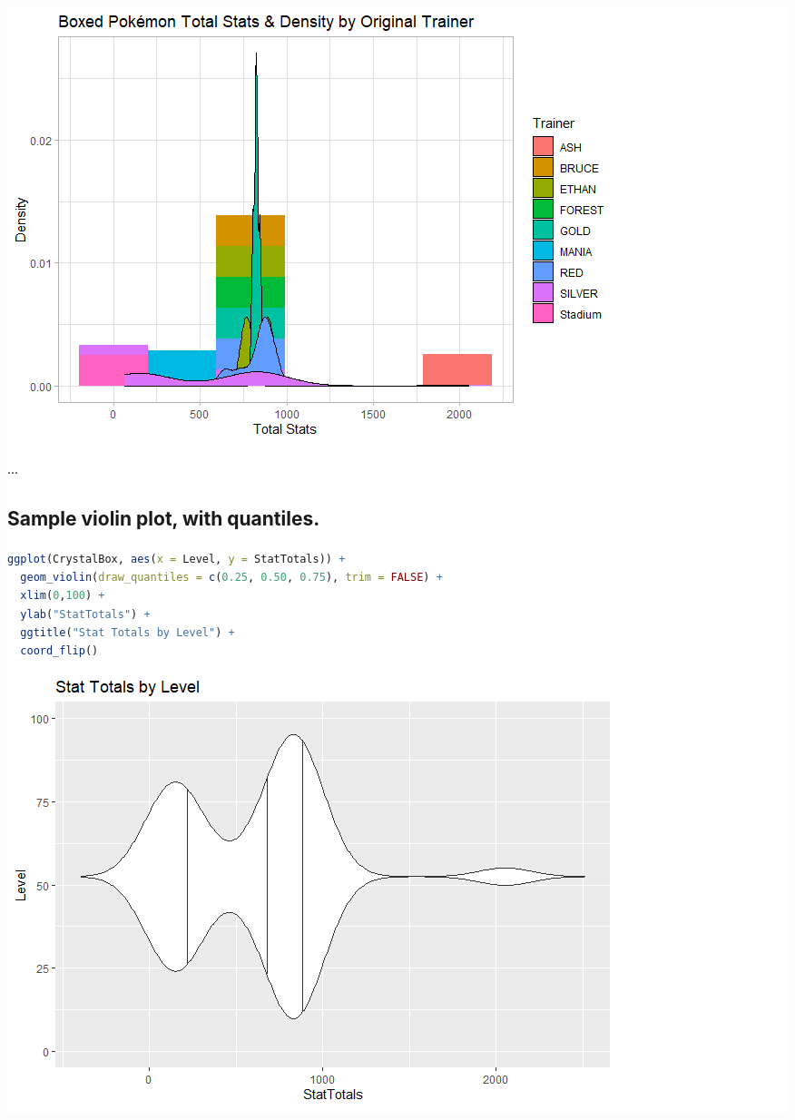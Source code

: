 ![](/assets/images/pkmn_plots/unnamed-chunk-31-4.png)

…

## Sample violin plot, with quantiles.

``` r
ggplot(CrystalBox, aes(x = Level, y = StatTotals)) + 
  geom_violin(draw_quantiles = c(0.25, 0.50, 0.75), trim = FALSE) +
  xlim(0,100) +
  ylab("StatTotals") +
  ggtitle("Stat Totals by Level") +
  coord_flip()
```

![](/assets/images/pkmn_plots/unnamed-chunk-32-1.png)